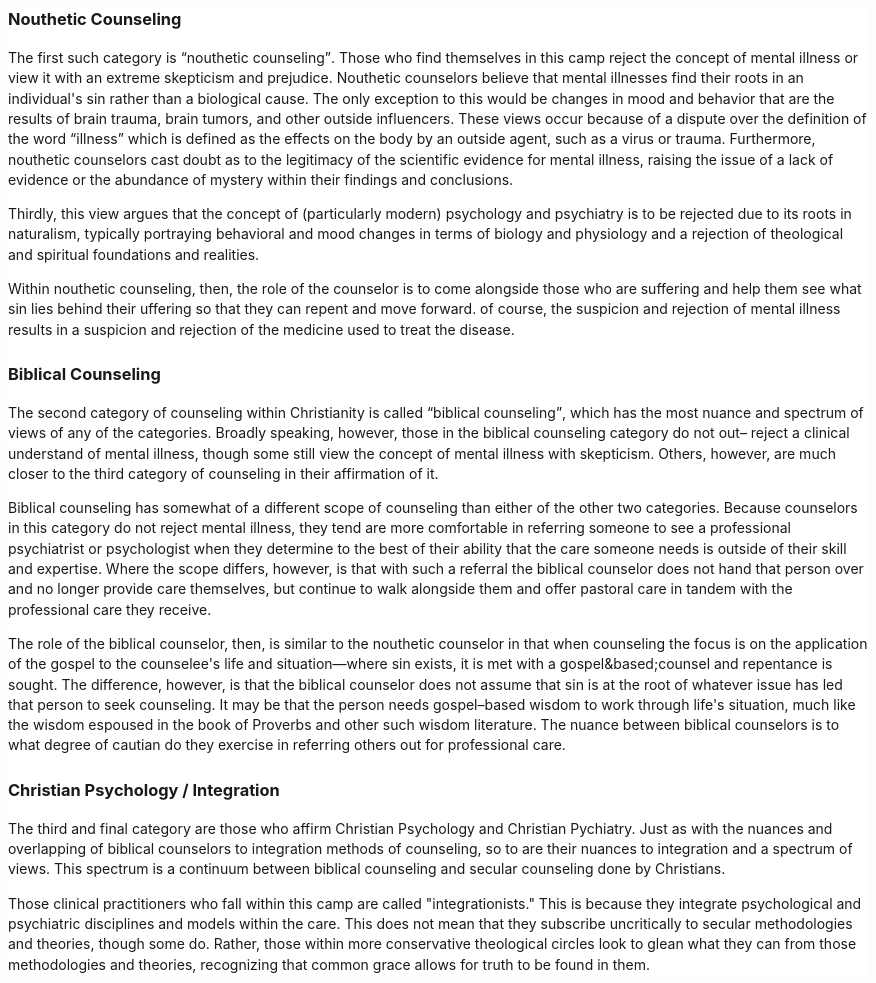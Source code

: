 ### Nouthetic Counseling
The first such category is <q>nouthetic counseling</q>. Those who find themselves in this camp reject the concept of mental illness or view it with an extreme skepticism and prejudice. Nouthetic counselors believe that mental illnesses find their roots in an individual's sin rather than a biological cause. The only exception to this would be changes in mood and behavior that are the results of brain trauma, brain tumors, and other outside influencers. These views occur because of a dispute over the definition of the word <q>illness</q> which is defined as the effects on the body by an outside agent, such as a virus or trauma. Furthermore, nouthetic counselors cast doubt as to the legitimacy of the scientific evidence for mental illness, raising the issue of a lack of evidence or the abundance of mystery within their findings and conclusions.

Thirdly, this view argues that the concept of (particularly modern) psychology and psychiatry is to be rejected due to its roots in naturalism, typically portraying behavioral and mood changes in terms of biology and physiology and a rejection of theological and spiritual foundations and realities.

Within nouthetic counseling, then, the role of the counselor is to come alongside those who are suffering and help them see what sin lies behind their uffering so that they can repent and move forward. of course, the suspicion and rejection of mental illness results in a suspicion and rejection of the medicine used to treat the disease.

### Biblical Counseling
The second category of counseling within Christianity is called <q>biblical counseling</q>, which has the most nuance and spectrum of views of any of the categories. Broadly speaking, however, those in the biblical counseling category do not out&ndash; reject a clinical understand of mental illness, though some still view the concept of mental illness with skepticism. Others, however, are much closer to the third category of counseling in their affirmation of it.

Biblical counseling has somewhat of a different scope of counseling than either of the other two categories. Because counselors in this category do not reject mental illness, they tend are more comfortable in referring someone to see a professional psychiatrist or psychologist when they determine to the best of their ability that the care someone needs is outside of their skill and expertise. Where the scope differs, however, is that with such a referral the biblical counselor does not hand that person over and no longer provide care themselves, but continue to walk alongside them and offer pastoral care in tandem with the professional care they receive.

The role of the biblical counselor, then, is similar to the nouthetic counselor in that when counseling the focus is on the application of the gospel to the counselee's life and situation&mdash;where sin exists, it is met with a gospel&based;counsel and repentance is sought. The difference, however, is that the biblical counselor does not assume that sin is at the root of whatever issue has led that person to seek counseling. It may be that the person needs gospel&ndash;based wisdom to work through life's situation, much like the wisdom espoused in the book of Proverbs and other such wisdom literature. The nuance between biblical counselors is to what degree of cautian do they exercise in referring others out for professional care.

### Christian Psychology / Integration
The third and final category are those who affirm Christian Psychology and Christian Pychiatry. Just as with the nuances and overlapping of biblical counselors to integration methods of counseling, so to are their nuances to integration and a spectrum of views. This spectrum is a continuum between biblical counseling and secular counseling done by Christians.

Those clinical practitioners who fall within this camp are called "integrationists." This is because they integrate psychological and psychiatric disciplines and models within the care. This does not mean that they subscribe uncritically to secular methodologies and theories, though some do. Rather, those within more conservative theological circles look to glean what they can from those methodologies and theories, recognizing that common grace allows for truth to be found in them.
